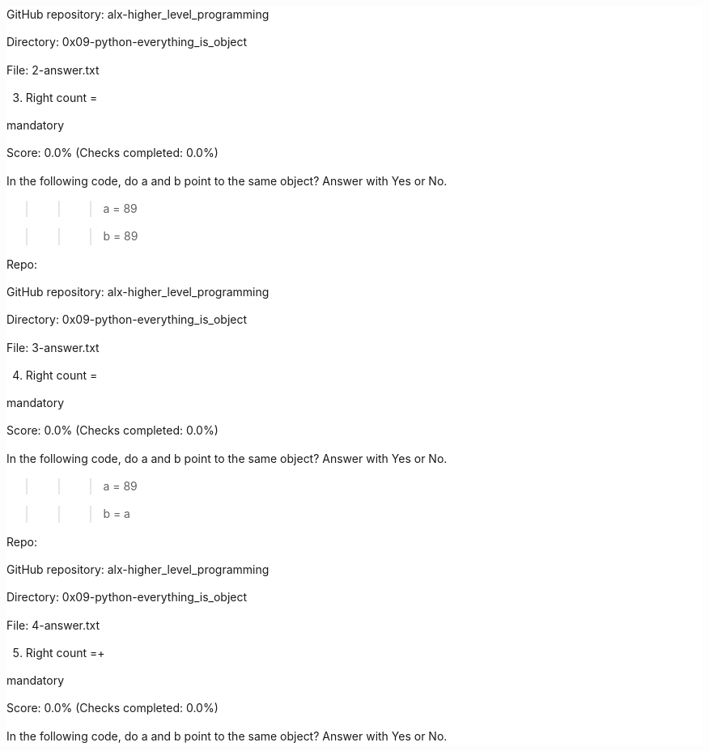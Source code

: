 
GitHub repository: alx-higher_level_programming

Directory: 0x09-python-everything_is_object

File: 2-answer.txt

    

3. Right count =

mandatory

Score: 0.0% (Checks completed: 0.0%)

In the following code, do a and b point to the same object? Answer with Yes or No.



>>> a = 89

>>> b = 89

Repo:



GitHub repository: alx-higher_level_programming

Directory: 0x09-python-everything_is_object

File: 3-answer.txt

    

4. Right count =

mandatory

Score: 0.0% (Checks completed: 0.0%)

In the following code, do a and b point to the same object? Answer with Yes or No.



>>> a = 89

>>> b = a

Repo:



GitHub repository: alx-higher_level_programming

Directory: 0x09-python-everything_is_object

File: 4-answer.txt

    

5. Right count =+

mandatory

Score: 0.0% (Checks completed: 0.0%)

In the following code, do a and b point to the same object? Answer with Yes or No.

